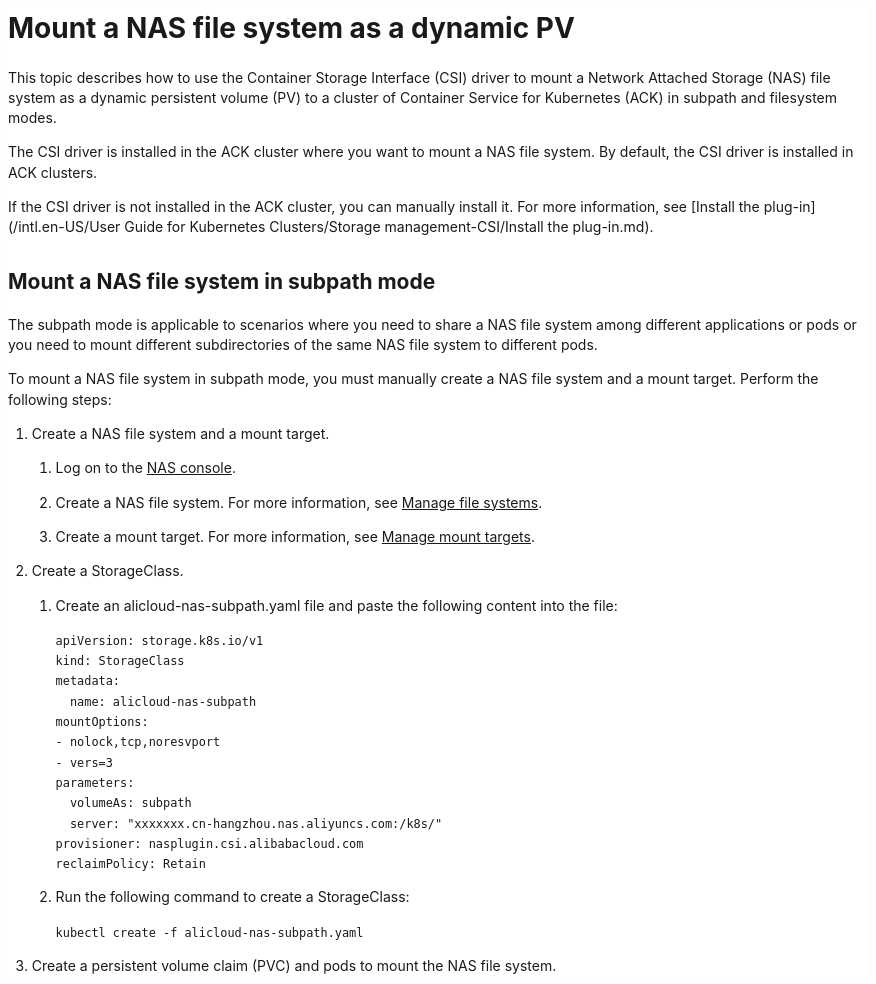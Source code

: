 # Mount a NAS file system as a dynamic PV

This topic describes how to use the Container Storage Interface \(CSI\) driver to mount a Network Attached Storage \(NAS\) file system as a dynamic persistent volume \(PV\) to a cluster of Container Service for Kubernetes \(ACK\) in subpath and filesystem modes.

The CSI driver is installed in the ACK cluster where you want to mount a NAS file system. By default, the CSI driver is installed in ACK clusters.

If the CSI driver is not installed in the ACK cluster, you can manually install it. For more information, see [Install the plug-in](/intl.en-US/User Guide for Kubernetes Clusters/Storage management-CSI/Install the plug-in.md).

## Mount a NAS file system in subpath mode

The subpath mode is applicable to scenarios where you need to share a NAS file system among different applications or pods or you need to mount different subdirectories of the same NAS file system to different pods.

To mount a NAS file system in subpath mode, you must manually create a NAS file system and a mount target. Perform the following steps:

1.  Create a NAS file system and a mount target.

    1.  Log on to the [NAS console](https://nas.console.aliyun.com/).

    2.  Create a NAS file system. For more information, see [Manage file systems]().

    3.  Create a mount target. For more information, see [Manage mount targets]().

2.  Create a StorageClass.

    1.  Create an alicloud-nas-subpath.yaml file and paste the following content into the file:

        ```
        apiVersion: storage.k8s.io/v1
        kind: StorageClass
        metadata:
          name: alicloud-nas-subpath
        mountOptions:
        - nolock,tcp,noresvport
        - vers=3
        parameters:
          volumeAs: subpath
          server: "xxxxxxx.cn-hangzhou.nas.aliyuncs.com:/k8s/"
        provisioner: nasplugin.csi.alibabacloud.com
        reclaimPolicy: Retain
        ```

    2.  Run the following command to create a StorageClass:

        ```
        kubectl create -f alicloud-nas-subpath.yaml
        ```

3.  Create a persistent volume claim \(PVC\) and pods to mount the NAS file system.
